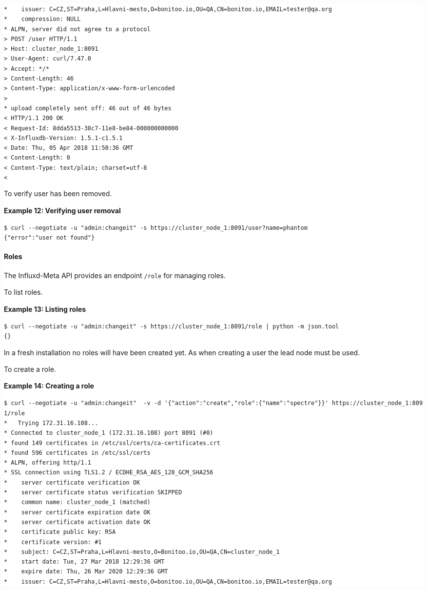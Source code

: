 ```
* 	 issuer: C=CZ,ST=Praha,L=Hlavni-mesto,O=bonitoo.io,OU=QA,CN=bonitoo.io,EMAIL=tester@qa.org
* 	 compression: NULL
* ALPN, server did not agree to a protocol
> POST /user HTTP/1.1
> Host: cluster_node_1:8091
> User-Agent: curl/7.47.0
> Accept: */*
> Content-Length: 46
> Content-Type: application/x-www-form-urlencoded
>
* upload completely sent off: 46 out of 46 bytes
< HTTP/1.1 200 OK
< Request-Id: 8dda5513-38c7-11e8-be84-000000000000
< X-Influxdb-Version: 1.5.1-c1.5.1
< Date: Thu, 05 Apr 2018 11:50:36 GMT
< Content-Length: 0
< Content-Type: text/plain; charset=utf-8
<
```

To verify user has been removed.

**Example 12: Verifying user removal**

```
$ curl --negotiate -u "admin:changeit" -s https://cluster_node_1:8091/user?name=phantom
{"error":"user not found"}
```

#### Roles

The Influxd-Meta API provides an endpoint `/role` for managing roles.

To list roles.

**Example 13: Listing roles**

```
$ curl --negotiate -u "admin:changeit" -s https://cluster_node_1:8091/role | python -m json.tool
{}
```

In a fresh installation no roles will have been created yet. As when creating a
user the lead node must be used.

To create a role.

**Example 14: Creating a role**

```
$ curl --negotiate -u "admin:changeit"  -v -d '{"action":"create","role":{"name":"spectre"}}' https://cluster_node_1:8091/role
*   Trying 172.31.16.108...
* Connected to cluster_node_1 (172.31.16.108) port 8091 (#0)
* found 149 certificates in /etc/ssl/certs/ca-certificates.crt
* found 596 certificates in /etc/ssl/certs
* ALPN, offering http/1.1
* SSL connection using TLS1.2 / ECDHE_RSA_AES_128_GCM_SHA256
* 	 server certificate verification OK
* 	 server certificate status verification SKIPPED
* 	 common name: cluster_node_1 (matched)
* 	 server certificate expiration date OK
* 	 server certificate activation date OK
* 	 certificate public key: RSA
* 	 certificate version: #1
* 	 subject: C=CZ,ST=Praha,L=Hlavni-mesto,O=Bonitoo.io,OU=QA,CN=cluster_node_1
* 	 start date: Tue, 27 Mar 2018 12:29:36 GMT
* 	 expire date: Thu, 26 Mar 2020 12:29:36 GMT
* 	 issuer: C=CZ,ST=Praha,L=Hlavni-mesto,O=bonitoo.io,OU=QA,CN=bonitoo.io,EMAIL=tester@qa.org
```